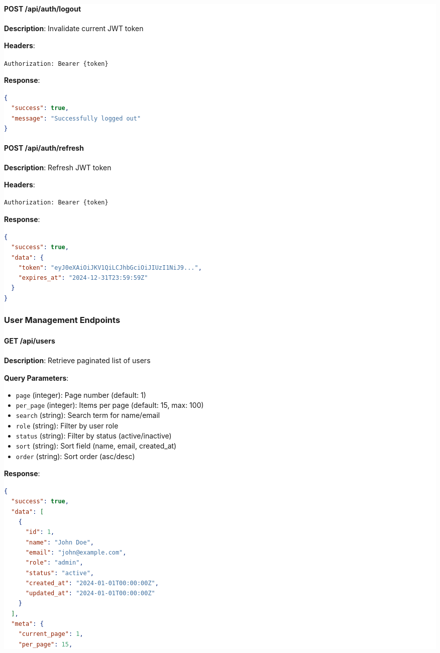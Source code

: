 #### POST /api/auth/logout
**Description**: Invalidate current JWT token

**Headers**:
```
Authorization: Bearer {token}
```

**Response**:
```json
{
  "success": true,
  "message": "Successfully logged out"
}
```

#### POST /api/auth/refresh
**Description**: Refresh JWT token

**Headers**:
```
Authorization: Bearer {token}
```

**Response**:
```json
{
  "success": true,
  "data": {
    "token": "eyJ0eXAiOiJKV1QiLCJhbGciOiJIUzI1NiJ9...",
    "expires_at": "2024-12-31T23:59:59Z"
  }
}
```

### User Management Endpoints

#### GET /api/users
**Description**: Retrieve paginated list of users

**Query Parameters**:
- `page` (integer): Page number (default: 1)
- `per_page` (integer): Items per page (default: 15, max: 100)
- `search` (string): Search term for name/email
- `role` (string): Filter by user role
- `status` (string): Filter by status (active/inactive)
- `sort` (string): Sort field (name, email, created_at)
- `order` (string): Sort order (asc/desc)

**Response**:
```json
{
  "success": true,
  "data": [
    {
      "id": 1,
      "name": "John Doe",
      "email": "john@example.com",
      "role": "admin",
      "status": "active",
      "created_at": "2024-01-01T00:00:00Z",
      "updated_at": "2024-01-01T00:00:00Z"
    }
  ],
  "meta": {
    "current_page": 1,
    "per_page": 15,
```
